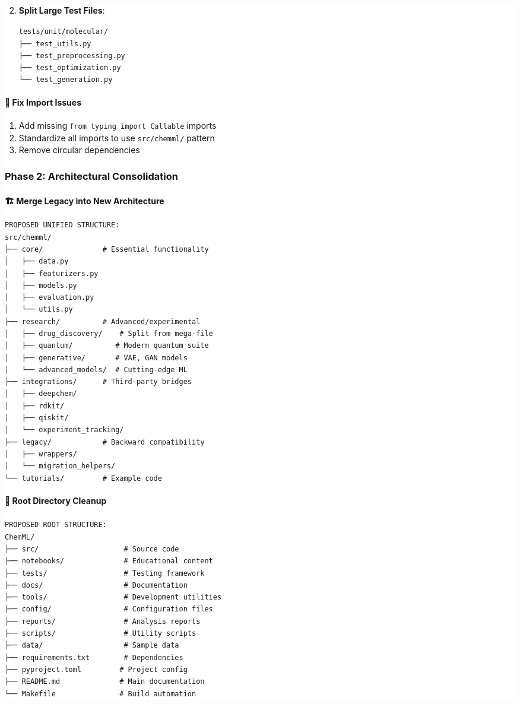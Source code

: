 2. **Split Large Test Files**:
   ```
   tests/unit/molecular/
   ├── test_utils.py
   ├── test_preprocessing.py
   ├── test_optimization.py
   └── test_generation.py
   ```

#### 🔨 **Fix Import Issues**
1. Add missing `from typing import Callable` imports
2. Standardize all imports to use `src/chemml/` pattern
3. Remove circular dependencies

### **Phase 2: Architectural Consolidation**

#### 🏗️ **Merge Legacy into New Architecture**
```
PROPOSED UNIFIED STRUCTURE:
src/chemml/
├── core/              # Essential functionality
│   ├── data.py
│   ├── featurizers.py
│   ├── models.py
│   ├── evaluation.py
│   └── utils.py
├── research/          # Advanced/experimental
│   ├── drug_discovery/    # Split from mega-file
│   ├── quantum/          # Modern quantum suite
│   ├── generative/       # VAE, GAN models
│   └── advanced_models/  # Cutting-edge ML
├── integrations/      # Third-party bridges
│   ├── deepchem/
│   ├── rdkit/
│   ├── qiskit/
│   └── experiment_tracking/
├── legacy/            # Backward compatibility
│   ├── wrappers/
│   └── migration_helpers/
└── tutorials/         # Example code
```

#### 📁 **Root Directory Cleanup**
```
PROPOSED ROOT STRUCTURE:
ChemML/
├── src/                    # Source code
├── notebooks/              # Educational content
├── tests/                  # Testing framework
├── docs/                   # Documentation
├── tools/                  # Development utilities
├── config/                 # Configuration files
├── reports/                # Analysis reports
├── scripts/                # Utility scripts
├── data/                   # Sample data
├── requirements.txt        # Dependencies
├── pyproject.toml         # Project config
├── README.md              # Main documentation
└── Makefile               # Build automation
```
